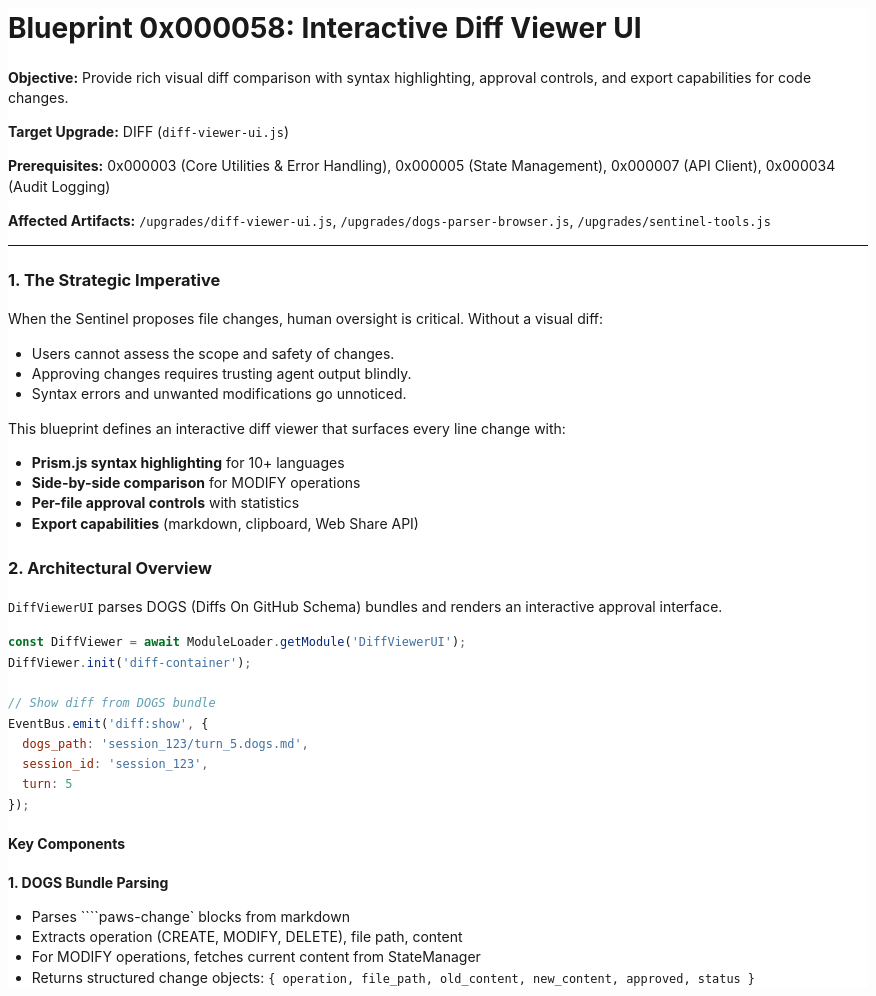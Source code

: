 # Blueprint 0x000058: Interactive Diff Viewer UI

**Objective:** Provide rich visual diff comparison with syntax highlighting, approval controls, and export capabilities for code changes.

**Target Upgrade:** DIFF (`diff-viewer-ui.js`)

**Prerequisites:** 0x000003 (Core Utilities & Error Handling), 0x000005 (State Management), 0x000007 (API Client), 0x000034 (Audit Logging)

**Affected Artifacts:** `/upgrades/diff-viewer-ui.js`, `/upgrades/dogs-parser-browser.js`, `/upgrades/sentinel-tools.js`

---

### 1. The Strategic Imperative

When the Sentinel proposes file changes, human oversight is critical. Without a visual diff:
- Users cannot assess the scope and safety of changes.
- Approving changes requires trusting agent output blindly.
- Syntax errors and unwanted modifications go unnoticed.

This blueprint defines an interactive diff viewer that surfaces every line change with:
- **Prism.js syntax highlighting** for 10+ languages
- **Side-by-side comparison** for MODIFY operations
- **Per-file approval controls** with statistics
- **Export capabilities** (markdown, clipboard, Web Share API)

### 2. Architectural Overview

`DiffViewerUI` parses DOGS (Diffs On GitHub Schema) bundles and renders an interactive approval interface.

```javascript
const DiffViewer = await ModuleLoader.getModule('DiffViewerUI');
DiffViewer.init('diff-container');

// Show diff from DOGS bundle
EventBus.emit('diff:show', {
  dogs_path: 'session_123/turn_5.dogs.md',
  session_id: 'session_123',
  turn: 5
});
```

#### Key Components

**1. DOGS Bundle Parsing**
- Parses ````paws-change` blocks from markdown
- Extracts operation (CREATE, MODIFY, DELETE), file path, content
- For MODIFY operations, fetches current content from StateManager
- Returns structured change objects: `{ operation, file_path, old_content, new_content, approved, status }`
